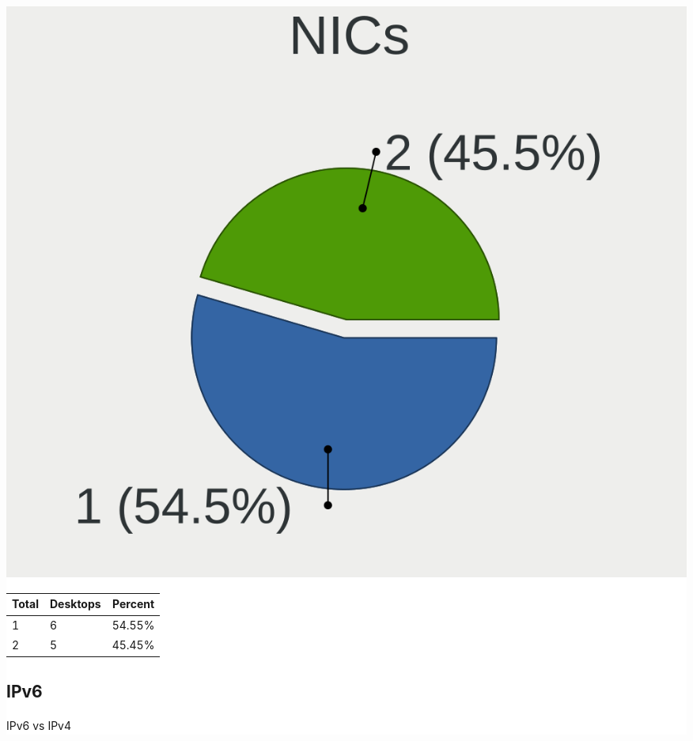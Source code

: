 ![NICs](./images/pie_chart/net_nics.svg)


| Total | Desktops | Percent |
|-------|----------|---------|
| 1     | 6        | 54.55%  |
| 2     | 5        | 45.45%  |

IPv6
----

IPv6 vs IPv4
